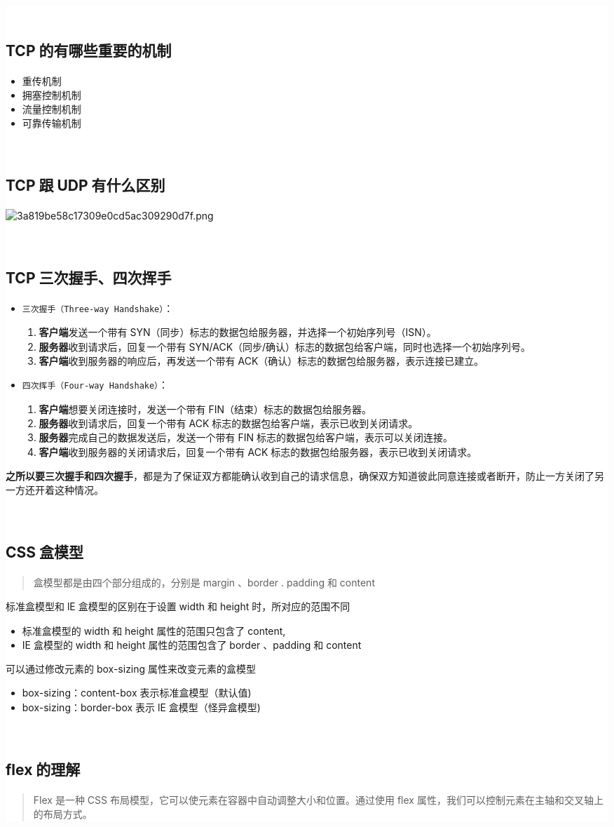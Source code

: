 <br/>

## TCP 的有哪些重要的机制

- 重传机制
- 拥塞控制机制
- 流量控制机制
- 可靠传输机制

<br/>

## TCP 跟 UDP 有什么区别

![3a819be58c17309e0cd5ac309290d7f.png](https://cdn.jsdelivr.net/gh/LAOVA/Typora_images@main/img/202310212132265.png)

<br/>

## TCP 三次握手、四次挥手

- `三次握手（Three-way Handshake）`：

  1. **客户端**发送一个带有 SYN（同步）标志的数据包给服务器，并选择一个初始序列号（ISN）。
  2. **服务器**收到请求后，回复一个带有 SYN/ACK（同步/确认）标志的数据包给客户端，同时也选择一个初始序列号。
  3. **客户端**收到服务器的响应后，再发送一个带有 ACK（确认）标志的数据包给服务器，表示连接已建立。

- `四次挥手（Four-way Handshake）`：
  1. **客户端**想要关闭连接时，发送一个带有 FIN（结束）标志的数据包给服务器。
  2. **服务器**收到请求后，回复一个带有 ACK 标志的数据包给客户端，表示已收到关闭请求。
  3. **服务器**完成自己的数据发送后，发送一个带有 FIN 标志的数据包给客户端，表示可以关闭连接。
  4. **客户端**收到服务器的关闭请求后，回复一个带有 ACK 标志的数据包给服务器，表示已收到关闭请求。

**之所以要三次握手和四次握手**，都是为了保证双方都能确认收到自己的请求信息，确保双方知道彼此同意连接或者断开，防止一方关闭了另一方还开着这种情况。

<br/>

## CSS 盒模型

> 盒模型都是由四个部分组成的，分别是 margin 、border . padding 和 content

标准盒模型和 lE 盒模型的区别在于设置 width 和 height 时，所对应的范围不同

- 标准盒模型的 width 和 height 属性的范围只包含了 content,
- IE 盒模型的 width 和 height 属性的范围包含了 border 、padding 和 content

可以通过修改元素的 box-sizing 属性来改变元素的盒模型

- box-sizing：content-box 表示标准盒模型（默认值)
- box-sizing：border-box 表示 lE 盒模型（怪异盒模型)

<br/>

## flex 的理解

> Flex 是一种 CSS 布局模型，它可以使元素在容器中自动调整大小和位置。通过使用 flex 属性，我们可以控制元素在主轴和交叉轴上的布局方式。
